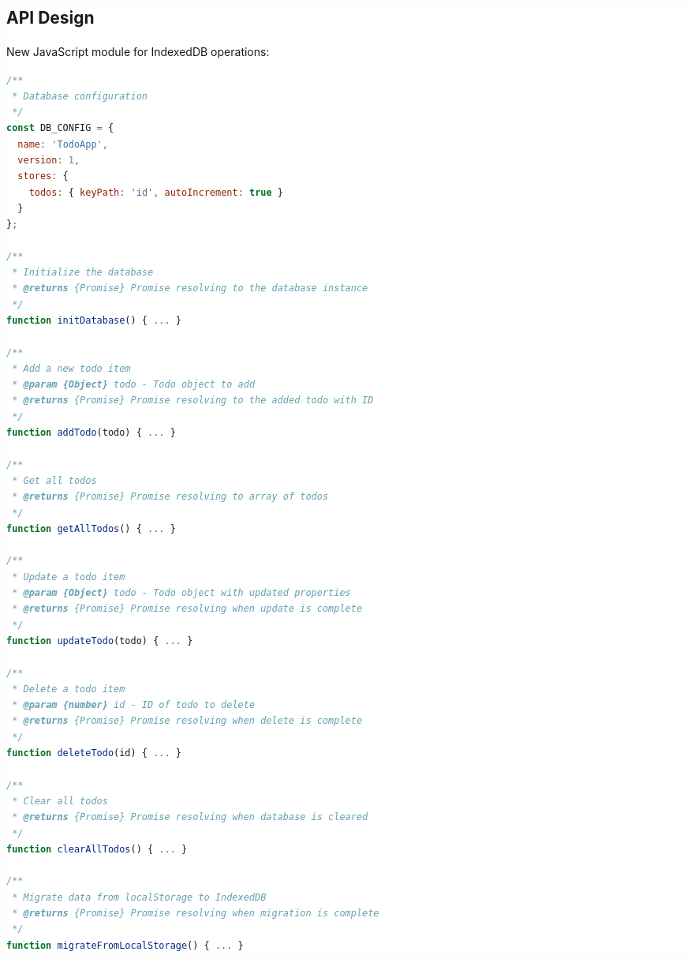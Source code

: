 ## API Design

New JavaScript module for IndexedDB operations:

```javascript
/**
 * Database configuration
 */
const DB_CONFIG = {
  name: 'TodoApp',
  version: 1,
  stores: {
    todos: { keyPath: 'id', autoIncrement: true }
  }
};

/**
 * Initialize the database
 * @returns {Promise} Promise resolving to the database instance
 */
function initDatabase() { ... }

/**
 * Add a new todo item
 * @param {Object} todo - Todo object to add
 * @returns {Promise} Promise resolving to the added todo with ID
 */
function addTodo(todo) { ... }

/**
 * Get all todos
 * @returns {Promise} Promise resolving to array of todos
 */
function getAllTodos() { ... }

/**
 * Update a todo item
 * @param {Object} todo - Todo object with updated properties
 * @returns {Promise} Promise resolving when update is complete
 */
function updateTodo(todo) { ... }

/**
 * Delete a todo item
 * @param {number} id - ID of todo to delete
 * @returns {Promise} Promise resolving when delete is complete
 */
function deleteTodo(id) { ... }

/**
 * Clear all todos
 * @returns {Promise} Promise resolving when database is cleared
 */
function clearAllTodos() { ... }

/**
 * Migrate data from localStorage to IndexedDB
 * @returns {Promise} Promise resolving when migration is complete
 */
function migrateFromLocalStorage() { ... }
```

